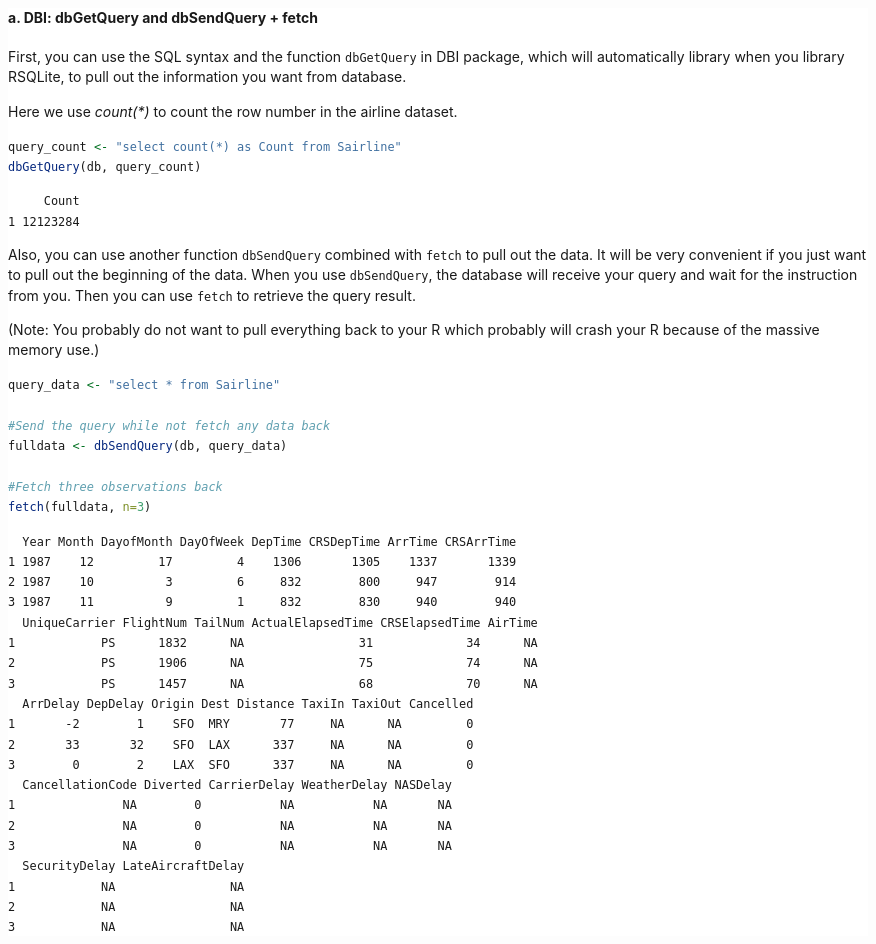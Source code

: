 #### a. DBI: dbGetQuery and dbSendQuery + fetch

First, you can use the SQL syntax and the function `dbGetQuery` in DBI package, which will automatically library when you library RSQLite,  to pull out the information you want from database.

Here we use _count(*)_ to count the row number in the airline dataset.

```r
query_count <- "select count(*) as Count from Sairline" 
dbGetQuery(db, query_count)
```

```
     Count
1 12123284
```

Also, you can use another function `dbSendQuery` combined with `fetch` to pull out the data. It will be very convenient if you just want to pull out the beginning of the data. When you use `dbSendQuery`, the database will receive your query and wait for the instruction from you. Then you can use `fetch` to retrieve the query result. 

(Note: You probably do not want to pull everything back to your R which probably will crash your R because of the massive memory use.)

```r
query_data <- "select * from Sairline"

#Send the query while not fetch any data back
fulldata <- dbSendQuery(db, query_data)

#Fetch three observations back
fetch(fulldata, n=3)
```

```
  Year Month DayofMonth DayOfWeek DepTime CRSDepTime ArrTime CRSArrTime
1 1987    12         17         4    1306       1305    1337       1339
2 1987    10          3         6     832        800     947        914
3 1987    11          9         1     832        830     940        940
  UniqueCarrier FlightNum TailNum ActualElapsedTime CRSElapsedTime AirTime
1            PS      1832      NA                31             34      NA
2            PS      1906      NA                75             74      NA
3            PS      1457      NA                68             70      NA
  ArrDelay DepDelay Origin Dest Distance TaxiIn TaxiOut Cancelled
1       -2        1    SFO  MRY       77     NA      NA         0
2       33       32    SFO  LAX      337     NA      NA         0
3        0        2    LAX  SFO      337     NA      NA         0
  CancellationCode Diverted CarrierDelay WeatherDelay NASDelay
1               NA        0           NA           NA       NA
2               NA        0           NA           NA       NA
3               NA        0           NA           NA       NA
  SecurityDelay LateAircraftDelay
1            NA                NA
2            NA                NA
3            NA                NA
```
